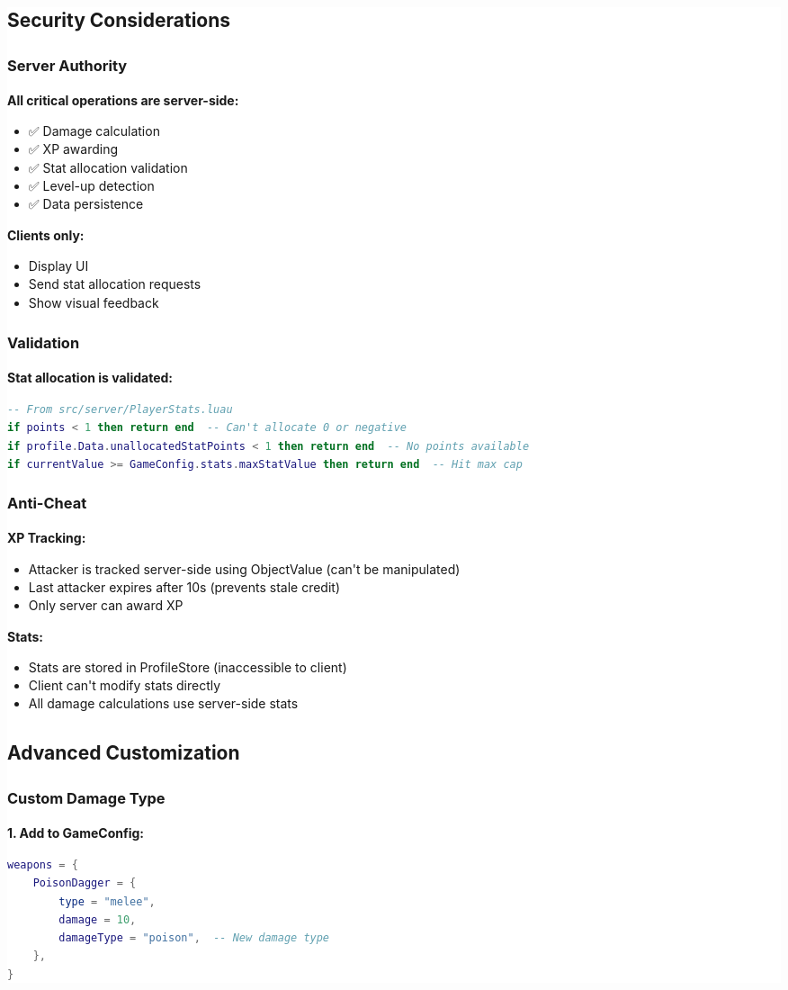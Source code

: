 ## Security Considerations

### Server Authority

**All critical operations are server-side:**
- ✅ Damage calculation
- ✅ XP awarding
- ✅ Stat allocation validation
- ✅ Level-up detection
- ✅ Data persistence

**Clients only:**
- Display UI
- Send stat allocation requests
- Show visual feedback

### Validation

**Stat allocation is validated:**
```lua
-- From src/server/PlayerStats.luau
if points < 1 then return end  -- Can't allocate 0 or negative
if profile.Data.unallocatedStatPoints < 1 then return end  -- No points available
if currentValue >= GameConfig.stats.maxStatValue then return end  -- Hit max cap
```

### Anti-Cheat

**XP Tracking:**
- Attacker is tracked server-side using ObjectValue (can't be manipulated)
- Last attacker expires after 10s (prevents stale credit)
- Only server can award XP

**Stats:**
- Stats are stored in ProfileStore (inaccessible to client)
- Client can't modify stats directly
- All damage calculations use server-side stats

## Advanced Customization

### Custom Damage Type

**1. Add to GameConfig:**
```lua
weapons = {
    PoisonDagger = {
        type = "melee",
        damage = 10,
        damageType = "poison",  -- New damage type
    },
}
```
